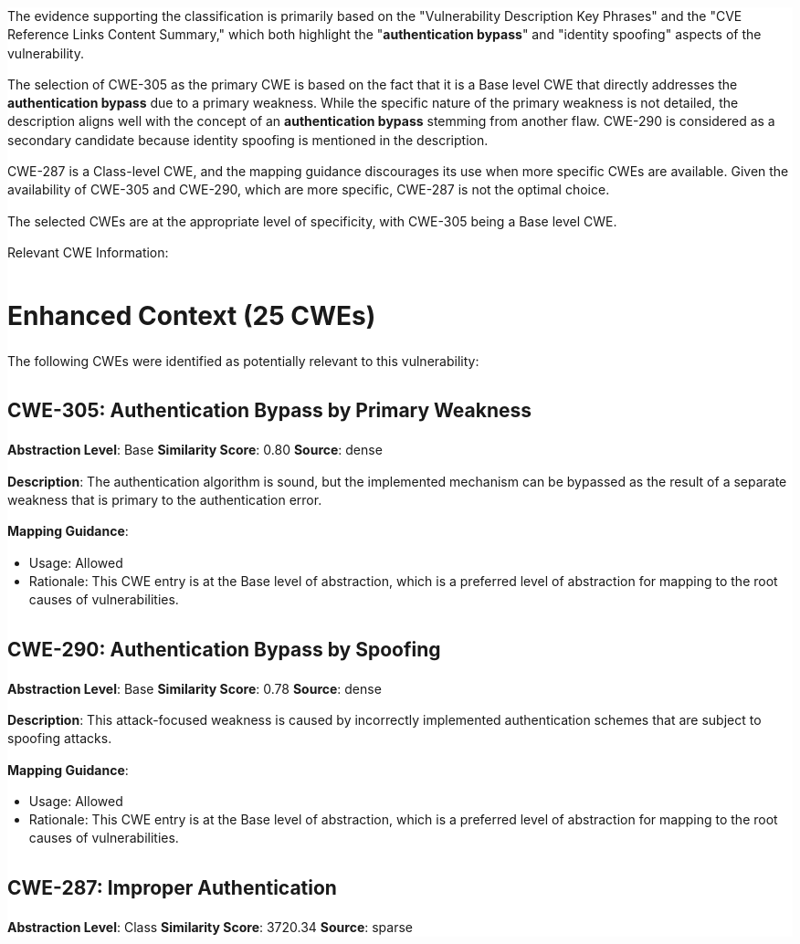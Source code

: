 The evidence supporting the classification is primarily based on the "Vulnerability Description Key Phrases" and the "CVE Reference Links Content Summary," which both highlight the "**authentication bypass**" and "identity spoofing" aspects of the vulnerability.

The selection of CWE-305 as the primary CWE is based on the fact that it is a Base level CWE that directly addresses the **authentication bypass** due to a primary weakness. While the specific nature of the primary weakness is not detailed, the description aligns well with the concept of an **authentication bypass** stemming from another flaw. CWE-290 is considered as a secondary candidate because identity spoofing is mentioned in the description.

CWE-287 is a Class-level CWE, and the mapping guidance discourages its use when more specific CWEs are available. Given the availability of CWE-305 and CWE-290, which are more specific, CWE-287 is not the optimal choice.

The selected CWEs are at the appropriate level of specificity, with CWE-305 being a Base level CWE.

Relevant CWE Information:

# Enhanced Context (25 CWEs)
The following CWEs were identified as potentially relevant to this vulnerability:

## CWE-305: Authentication Bypass by Primary Weakness
**Abstraction Level**: Base
**Similarity Score**: 0.80
**Source**: dense

**Description**:
The authentication algorithm is sound, but the implemented mechanism can be bypassed as the result of a separate weakness that is primary to the authentication error.

**Mapping Guidance**:
- Usage: Allowed
- Rationale: This CWE entry is at the Base level of abstraction, which is a preferred level of abstraction for mapping to the root causes of vulnerabilities.

## CWE-290: Authentication Bypass by Spoofing
**Abstraction Level**: Base
**Similarity Score**: 0.78
**Source**: dense

**Description**:
This attack-focused weakness is caused by incorrectly implemented authentication schemes that are subject to spoofing attacks.

**Mapping Guidance**:
- Usage: Allowed
- Rationale: This CWE entry is at the Base level of abstraction, which is a preferred level of abstraction for mapping to the root causes of vulnerabilities.

## CWE-287: Improper Authentication
**Abstraction Level**: Class
**Similarity Score**: 3720.34
**Source**: sparse
